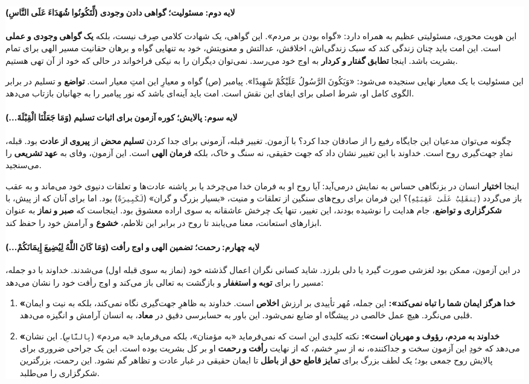 #### **لایه دوم: مسئولیت؛ گواهی دادن وجودی (لِّتَكُونُوا شُهَدَاءَ عَلَى النَّاسِ)**

این هویت محوری، مسئولیتی عظیم به همراه دارد: «گواه بودن بر مردم». این
گواهی، یک شهادت کلامی صِرف نیست، بلکه **یک گواهی وجودی و عملی** است. این
امت باید چنان زندگی کند که سبک زندگی‌اش، اخلاقش، عدالتش و معنویتش، خود به
تنهایی گواه و برهان حقانیت مسیر الهی برای تمام بشریت باشد. اینجا **تطابق
گفتار و کردار** به اوج خود می‌رسد. نمی‌توان دیگران را به نیکی فراخواند در
حالی که خود از آن تهی هستیم.

این مسئولیت با یک معیار نهایی سنجیده می‌شود: «وَيَكُونَ الرَّسُولُ عَلَيْكُمْ شَهِيدًا».
پیامبر (ص) گواه و معیارِ این امتِ معیار است. **تواضع** و تسلیم در برابر
الگوی کامل او، شرط اصلی برای ایفای این نقش است. امت باید آینه‌ای باشد که
نور پیامبر را به جهانیان بازتاب می‌دهد.

#### **لایه سوم: پالایش؛ کوره آزمون برای اثبات تسلیم (وَمَا جَعَلْنَا الْقِبْلَةَ...)**

چگونه می‌توان مدعیان این جایگاه رفیع را از صادقان جدا کرد؟ با آزمون.
تغییر قبله، آزمونی برای جدا کردن **تسلیم محض** از **پیروی از عادت** بود.
قبله، نمادِ جهت‌گیری روح است. خداوند با این تغییر نشان داد که جهت حقیقی،
نه سنگ و خاک، بلکه **فرمان الهی** است. این آزمون، وفای به **عهد تشریعی**
را می‌سنجید.

اینجا **اختیار** انسان در بزنگاهی حساس به نمایش درمی‌آید: آیا روح او به
فرمان خدا می‌چرخد یا بر پاشنه عادت‌ها و تعلقات دنیوی خود می‌ماند و به عقب
باز می‌گردد (`يَنقَلِبُ عَلَىٰ عَقِبَيْهِ`)؟ این فرمان برای روح‌های سنگین از تعلقات و
منیت، «بسیار بزرگ و گران» (`لَكَبِيرَةً`) بود. اما برای آنان که از پیش، با
**شکرگزاری و تواضع**، جام هدایت را نوشیده بودند، این تغییر، تنها یک چرخش
عاشقانه به سوی اراده معشوق بود. اینجاست که **صبر و نماز** به عنوان
ابزارهای استعانت، معنا می‌یابند تا روح در برابر این تلاطم، **خشوع** و
آرامش خود را حفظ کند.

#### **لایه چهارم: رحمت؛ تضمین الهی و اوج رأفت (وَمَا كَانَ اللَّهُ لِيُضِيعَ إِيمَانَكُمْ...)**

در این آزمون، ممکن بود لغزشی صورت گیرد یا دلی بلرزد. شاید کسانی نگران
اعمال گذشته خود (نماز به سوی قبله اول) می‌شدند. خداوند با دو جمله، مسیر
را برای **توبه و استغفار** و بازگشت به تعالی باز می‌کند و اوج رأفت خود را
نشان می‌دهد:

1.  **«خدا هرگز ایمان شما را تباه نمی‌کند»:** این جمله، مُهر تأییدی بر
    ارزش **اخلاص** است. خداوند به ظاهرِ جهت‌گیری نگاه نمی‌کند، بلکه به نیت
    و ایمان قلبی می‌نگرد. هیچ عمل خالصی در پیشگاه او ضایع نمی‌شود. این
    باور به حسابرسی دقیق در **معاد**، به انسان آرامش و انگیزه می‌دهد.

2.  **«خداوند به مردم، رؤوف و مهربان است»:** نکته کلیدی این است که
    نمی‌فرماید «به مؤمنان»، بلکه می‌فرماید «به مردم» (`بِالنَّاسِ`). این نشان
    می‌دهد که خودِ این آزمون سخت و جداکننده، نه از سرِ خشم، که از نهایت
    **رأفت و رحمت** او بر کل بشریت بوده است. این یک جراحی ضروری برای
    پالایش روح جمعی بود؛ یک لطف بزرگ برای **تمایز قاطع حق از باطل** تا
    ایمان حقیقی در غبار عادت و تظاهر گم نشود. این رحمت، بزرگترین
    شکرگزاری را می‌طلبد.
